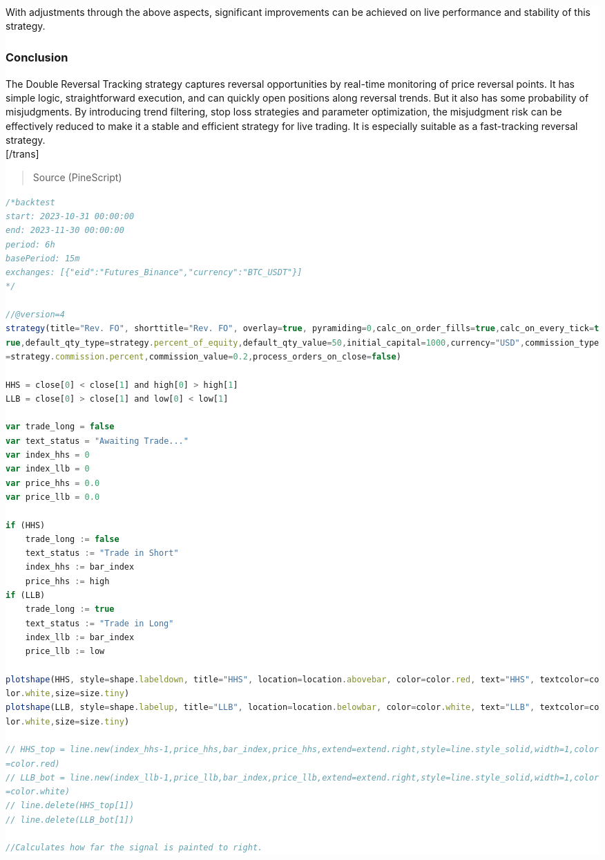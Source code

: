 With adjustments through the above aspects, significant improvements can be achieved on live performance and stability of this strategy.

### Conclusion  

The Double Reversal Tracking strategy captures reversal opportunities by real-time monitoring of price reversal points. It has simple logic, straightforward execution, and can quickly open positions along reversal trends. But it also has some probability of misjudgments. By introducing trend filtering, stop loss strategies and parameter optimization, the misjudgment risk can be effectively reduced to make it a stable and efficient strategy for live trading. It is especially suitable as a fast-tracking reversal strategy.  
[/trans]



> Source (PineScript)

``` javascript
/*backtest
start: 2023-10-31 00:00:00
end: 2023-11-30 00:00:00
period: 6h
basePeriod: 15m
exchanges: [{"eid":"Futures_Binance","currency":"BTC_USDT"}]
*/

//@version=4
strategy(title="Rev. FO", shorttitle="Rev. FO", overlay=true, pyramiding=0,calc_on_order_fills=true,calc_on_every_tick=true,default_qty_type=strategy.percent_of_equity,default_qty_value=50,initial_capital=1000,currency="USD",commission_type=strategy.commission.percent,commission_value=0.2,process_orders_on_close=false)

HHS = close[0] < close[1] and high[0] > high[1]
LLB = close[0] > close[1] and low[0] < low[1]

var trade_long = false
var text_status = "Awaiting Trade..."
var index_hhs = 0
var index_llb = 0
var price_hhs = 0.0
var price_llb = 0.0

if (HHS)
    trade_long := false
    text_status := "Trade in Short"
    index_hhs := bar_index
    price_hhs := high
if (LLB)
    trade_long := true
    text_status := "Trade in Long"
    index_llb := bar_index
    price_llb := low

plotshape(HHS, style=shape.labeldown, title="HHS", location=location.abovebar, color=color.red, text="HHS", textcolor=color.white,size=size.tiny)
plotshape(LLB, style=shape.labelup, title="LLB", location=location.belowbar, color=color.white, text="LLB", textcolor=color.white,size=size.tiny)

// HHS_top = line.new(index_hhs-1,price_hhs,bar_index,price_hhs,extend=extend.right,style=line.style_solid,width=1,color=color.red)
// LLB_bot = line.new(index_llb-1,price_llb,bar_index,price_llb,extend=extend.right,style=line.style_solid,width=1,color=color.white)
// line.delete(HHS_top[1])
// line.delete(LLB_bot[1])

//Calculates how far the signal is painted to right. 
```